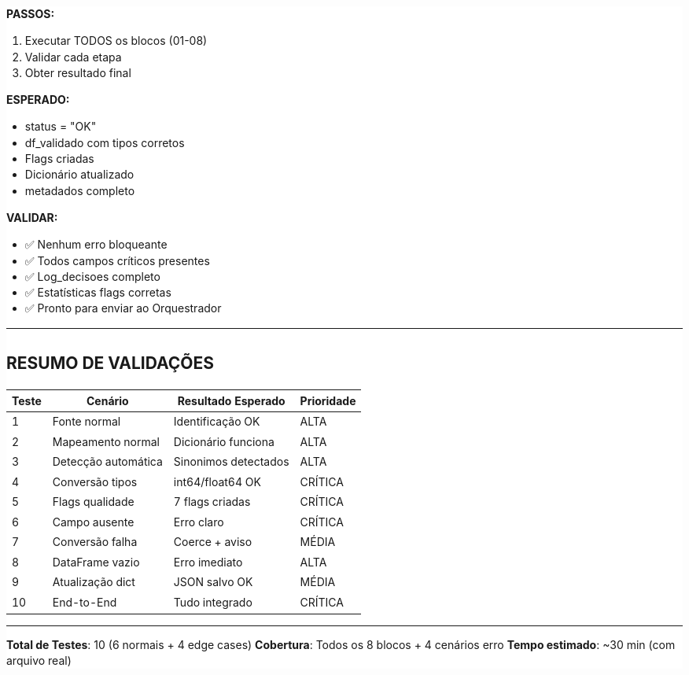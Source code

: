 **PASSOS:**
1. Executar TODOS os blocos (01-08)
2. Validar cada etapa
3. Obter resultado final

**ESPERADO:**
- status = "OK"
- df_validado com tipos corretos
- Flags criadas
- Dicionário atualizado
- metadados completo

**VALIDAR:**
- ✅ Nenhum erro bloqueante
- ✅ Todos campos críticos presentes
- ✅ Log_decisoes completo
- ✅ Estatísticas flags corretas
- ✅ Pronto para enviar ao Orquestrador

---

## RESUMO DE VALIDAÇÕES

| Teste | Cenário | Resultado Esperado | Prioridade |
|-------|---------|-------------------|------------|
| 1 | Fonte normal | Identificação OK | ALTA |
| 2 | Mapeamento normal | Dicionário funciona | ALTA |
| 3 | Detecção automática | Sinonimos detectados | ALTA |
| 4 | Conversão tipos | int64/float64 OK | CRÍTICA |
| 5 | Flags qualidade | 7 flags criadas | CRÍTICA |
| 6 | Campo ausente | Erro claro | CRÍTICA |
| 7 | Conversão falha | Coerce + aviso | MÉDIA |
| 8 | DataFrame vazio | Erro imediato | ALTA |
| 9 | Atualização dict | JSON salvo OK | MÉDIA |
| 10 | End-to-End | Tudo integrado | CRÍTICA |

---

**Total de Testes**: 10 (6 normais + 4 edge cases)
**Cobertura**: Todos os 8 blocos + 4 cenários erro
**Tempo estimado**: ~30 min (com arquivo real)